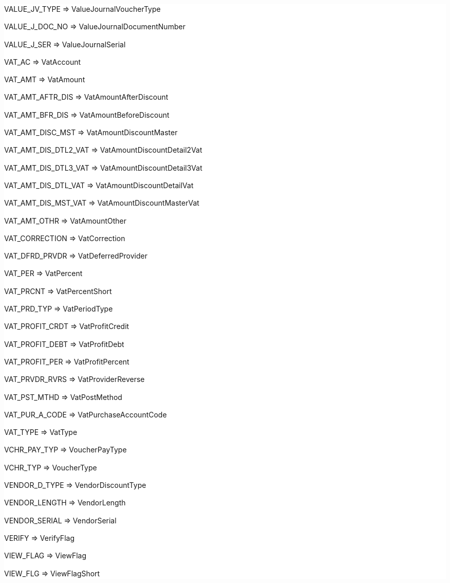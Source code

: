 VALUE_JV_TYPE                     => ValueJournalVoucherType

VALUE_J_DOC_NO                    => ValueJournalDocumentNumber

VALUE_J_SER                       => ValueJournalSerial

VAT_AC                            => VatAccount

VAT_AMT                           => VatAmount

VAT_AMT_AFTR_DIS                  => VatAmountAfterDiscount

VAT_AMT_BFR_DIS                   => VatAmountBeforeDiscount

VAT_AMT_DISC_MST                  => VatAmountDiscountMaster

VAT_AMT_DIS_DTL2_VAT              => VatAmountDiscountDetail2Vat

VAT_AMT_DIS_DTL3_VAT              => VatAmountDiscountDetail3Vat

VAT_AMT_DIS_DTL_VAT               => VatAmountDiscountDetailVat

VAT_AMT_DIS_MST_VAT               => VatAmountDiscountMasterVat

VAT_AMT_OTHR                      => VatAmountOther

VAT_CORRECTION                    => VatCorrection

VAT_DFRD_PRVDR                    => VatDeferredProvider

VAT_PER                           => VatPercent

VAT_PRCNT                         => VatPercentShort

VAT_PRD_TYP                       => VatPeriodType

VAT_PROFIT_CRDT                   => VatProfitCredit

VAT_PROFIT_DEBT                   => VatProfitDebt

VAT_PROFIT_PER                    => VatProfitPercent

VAT_PRVDR_RVRS                    => VatProviderReverse

VAT_PST_MTHD                      => VatPostMethod

VAT_PUR_A_CODE                    => VatPurchaseAccountCode

VAT_TYPE                          => VatType

VCHR_PAY_TYP                      => VoucherPayType

VCHR_TYP                          => VoucherType

VENDOR_D_TYPE                     => VendorDiscountType

VENDOR_LENGTH                     => VendorLength

VENDOR_SERIAL                     => VendorSerial

VERIFY                            => VerifyFlag

VIEW_FLAG                         => ViewFlag

VIEW_FLG                          => ViewFlagShort
